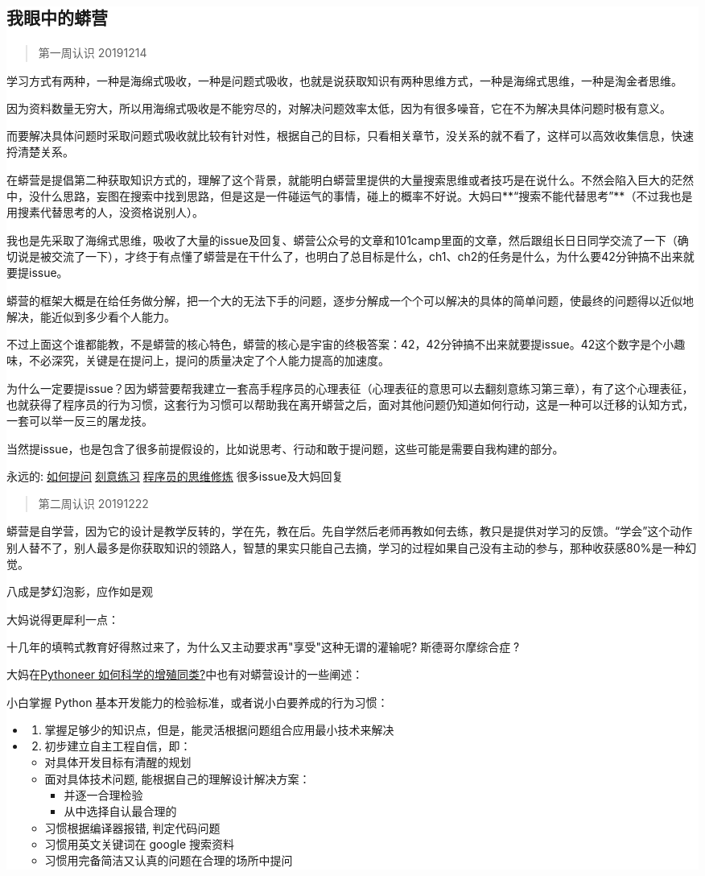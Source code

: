 

## 我眼中的蟒营


> 第一周认识 20191214


学习方式有两种，一种是海绵式吸收，一种是问题式吸收，也就是说获取知识有两种思维方式，一种是海绵式思维，一种是淘金者思维。

因为资料数量无穷大，所以用海绵式吸收是不能穷尽的，对解决问题效率太低，因为有很多噪音，它在不为解决具体问题时极有意义。

而要解决具体问题时采取问题式吸收就比较有针对性，根据自己的目标，只看相关章节，没关系的就不看了，这样可以高效收集信息，快速捋清楚关系。

在蟒营是提倡第二种获取知识方式的，理解了这个背景，就能明白蟒营里提供的大量搜索思维或者技巧是在说什么。不然会陷入巨大的茫然中，没什么思路，妄图在搜索中找到思路，但是这是一件碰运气的事情，碰上的概率不好说。大妈曰**“搜索不能代替思考”**（不过我也是用搜素代替思考的人，没资格说别人）。

我也是先采取了海绵式思维，吸收了大量的issue及回复、蟒营公众号的文章和101camp里面的文章，然后跟组长日日同学交流了一下（确切说是被交流了一下），才终于有点懂了蟒营是在干什么了，也明白了总目标是什么，ch1、ch2的任务是什么，为什么要42分钟搞不出来就要提issue。

蟒营的框架大概是在给任务做分解，把一个大的无法下手的问题，逐步分解成一个个可以解决的具体的简单问题，使最终的问题得以近似地解决，能近似到多少看个人能力。

不过上面这个谁都能教，不是蟒营的核心特色，蟒营的核心是宇宙的终极答案：42，42分钟搞不出来就要提issue。42这个数字是个小趣味，不必深究，关键是在提问上，提问的质量决定了个人能力提高的加速度。

为什么一定要提issue？因为蟒营要帮我建立一套高手程序员的心理表征（心理表征的意思可以去翻刻意练习第三章），有了这个心理表征，也就获得了程序员的行为习惯，这套行为习惯可以帮助我在离开蟒营之后，面对其他问题仍知道如何行动，这是一种可以迁移的认知方式，一套可以举一反三的屠龙技。

当然提issue，也是包含了很多前提假设的，比如说思考、行动和敢于提问题，这些可能是需要自我构建的部分。

永远的: [如何提问](https://github.com/DebugUself/How-To-Ask-Questions-The-Smart-Way/blob/master/README-zh_CN.md)
[刻意练习](https://book.douban.com/subject/26895993/)
[程序员的思维修炼](https://book.douban.com/subject/5372651/)
很多issue及大妈回复


> 第二周认识 20191222

蟒营是自学营，因为它的设计是教学反转的，学在先，教在后。先自学然后老师再教如何去练，教只是提供对学习的反馈。“学会”这个动作别人替不了，别人最多是你获取知识的领路人，智慧的果实只能自己去摘，学习的过程如果自己没有主动的参与，那种收获感80%是一种幻觉。

八成是梦幻泡影，应作如是观

大妈说得更犀利一点：

十几年的填鸭式教育好得熬过来了，为什么又主动要求再"享受"这种无谓的灌输呢? 斯德哥尔摩综合症 ?

大妈在[Pythoneer 如何科学的增殖同类?](https://juejin.im/post/5bbf166bf265da0a8b5744ec)中也有对蟒营设计的一些阐述：

小白掌握 Python 基本开发能力的检验标准，或者说小白要养成的行为习惯：

- 1. 掌握足够少的知识点，但是，能灵活根据问题组合应用最小技术来解决
- 2. 初步建立自主工程自信，即：
    - 对具体开发目标有清醒的规划
    - 面对具体技术问题, 能根据自己的理解设计解决方案：
        - 并逐一合理检验
        - 从中选择自认最合理的
    - 习惯根据编译器报错, 判定代码问题
    - 习惯用英文关键词在 google 搜索资料
    - 习惯用完备简洁又认真的问题在合理的场所中提问
